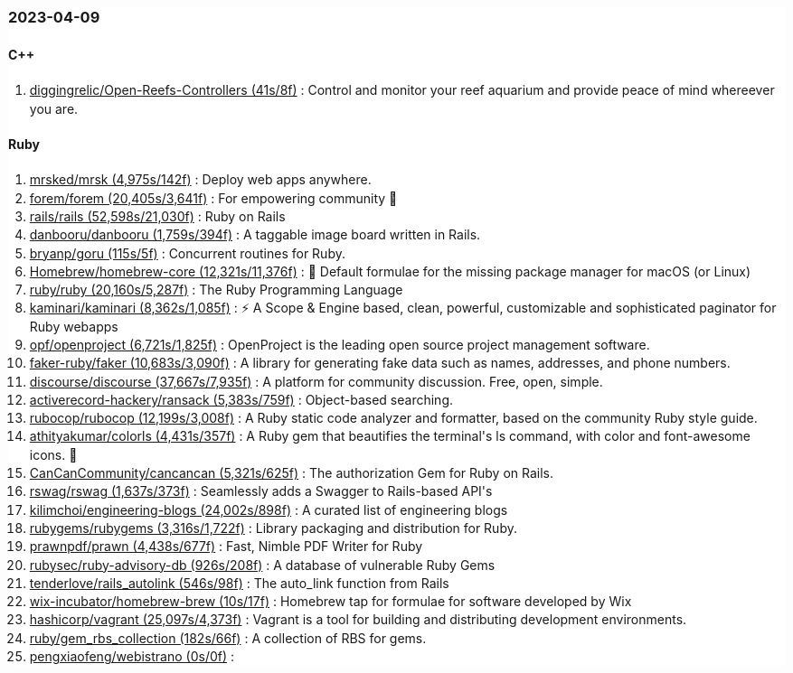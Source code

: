 ### 2023-04-09

#### C++
1. [diggingrelic/Open-Reefs-Controllers (41s/8f)](https://github.com/diggingrelic/Open-Reefs-Controllers) : Control and monitor your reef aquarium and provide peace of mind whereever you are.

#### Ruby
1. [mrsked/mrsk (4,975s/142f)](https://github.com/mrsked/mrsk) : Deploy web apps anywhere.
2. [forem/forem (20,405s/3,641f)](https://github.com/forem/forem) : For empowering community 🌱
3. [rails/rails (52,598s/21,030f)](https://github.com/rails/rails) : Ruby on Rails
4. [danbooru/danbooru (1,759s/394f)](https://github.com/danbooru/danbooru) : A taggable image board written in Rails.
5. [bryanp/goru (115s/5f)](https://github.com/bryanp/goru) : Concurrent routines for Ruby.
6. [Homebrew/homebrew-core (12,321s/11,376f)](https://github.com/Homebrew/homebrew-core) : 🍻 Default formulae for the missing package manager for macOS (or Linux)
7. [ruby/ruby (20,160s/5,287f)](https://github.com/ruby/ruby) : The Ruby Programming Language
8. [kaminari/kaminari (8,362s/1,085f)](https://github.com/kaminari/kaminari) : ⚡ A Scope & Engine based, clean, powerful, customizable and sophisticated paginator for Ruby webapps
9. [opf/openproject (6,721s/1,825f)](https://github.com/opf/openproject) : OpenProject is the leading open source project management software.
10. [faker-ruby/faker (10,683s/3,090f)](https://github.com/faker-ruby/faker) : A library for generating fake data such as names, addresses, and phone numbers.
11. [discourse/discourse (37,667s/7,935f)](https://github.com/discourse/discourse) : A platform for community discussion. Free, open, simple.
12. [activerecord-hackery/ransack (5,383s/759f)](https://github.com/activerecord-hackery/ransack) : Object-based searching.
13. [rubocop/rubocop (12,199s/3,008f)](https://github.com/rubocop/rubocop) : A Ruby static code analyzer and formatter, based on the community Ruby style guide.
14. [athityakumar/colorls (4,431s/357f)](https://github.com/athityakumar/colorls) : A Ruby gem that beautifies the terminal's ls command, with color and font-awesome icons. 🎉
15. [CanCanCommunity/cancancan (5,321s/625f)](https://github.com/CanCanCommunity/cancancan) : The authorization Gem for Ruby on Rails.
16. [rswag/rswag (1,637s/373f)](https://github.com/rswag/rswag) : Seamlessly adds a Swagger to Rails-based API's
17. [kilimchoi/engineering-blogs (24,002s/898f)](https://github.com/kilimchoi/engineering-blogs) : A curated list of engineering blogs
18. [rubygems/rubygems (3,316s/1,722f)](https://github.com/rubygems/rubygems) : Library packaging and distribution for Ruby.
19. [prawnpdf/prawn (4,438s/677f)](https://github.com/prawnpdf/prawn) : Fast, Nimble PDF Writer for Ruby
20. [rubysec/ruby-advisory-db (926s/208f)](https://github.com/rubysec/ruby-advisory-db) : A database of vulnerable Ruby Gems
21. [tenderlove/rails_autolink (546s/98f)](https://github.com/tenderlove/rails_autolink) : The auto_link function from Rails
22. [wix-incubator/homebrew-brew (10s/17f)](https://github.com/wix-incubator/homebrew-brew) : Homebrew tap for formulae for software developed by Wix
23. [hashicorp/vagrant (25,097s/4,373f)](https://github.com/hashicorp/vagrant) : Vagrant is a tool for building and distributing development environments.
24. [ruby/gem_rbs_collection (182s/66f)](https://github.com/ruby/gem_rbs_collection) : A collection of RBS for gems.
25. [pengxiaofeng/webistrano (0s/0f)](https://github.com/pengxiaofeng/webistrano) : 
